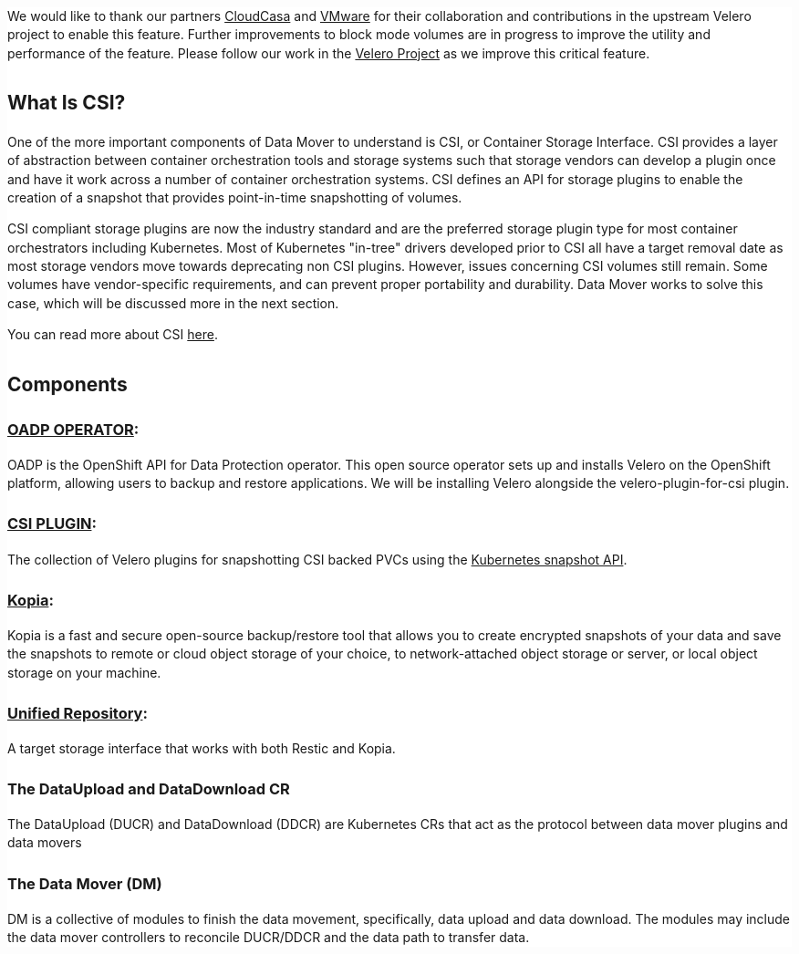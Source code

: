 We would like to thank our partners <a href=https://cloudcasa.io/>CloudCasa</a> and  <a href=https://www.vmware.com/>VMware</a> for their collaboration and contributions in the upstream Velero project to enable this feature.
Further improvements to block mode volumes are in progress to improve the utility and performance of the feature.  Please follow our work in the <a href=https://github.com/vmware-tanzu/velero>Velero Project</a> as we improve this critical feature.


<h2>What Is CSI?</h2>

<p dir="auto">One of the more important components of Data Mover to understand is CSI, or Container Storage Interface. CSI provides a layer of abstraction between container orchestration tools and storage systems such that storage vendors can develop a plugin once and have it work across a number of container orchestration systems. CSI defines an API for storage plugins to enable the creation of a snapshot that provides point-in-time snapshotting of volumes.</p>

<p dir="auto">CSI compliant storage plugins are now the industry standard and are the preferred storage plugin type for most container orchestrators including Kubernetes. Most of Kubernetes "in-tree" drivers developed prior to CSI all have a target removal date as most storage vendors move towards deprecating non CSI plugins. However, issues concerning CSI volumes still remain. Some volumes have vendor-specific requirements, and can prevent proper portability and durability. Data Mover works to solve this case, which will be discussed more in the next section.</p>

<p dir="auto">You can read more about CSI<span>&nbsp;</span><a href="https://kubernetes-csi.github.io/docs/">here</a>.</p>

<h2>Components</h2>

<h3><a href="https://github.com/openshift/oadp-operator">OADP OPERATOR</a>:</h3>

<p dir="auto">OADP is the OpenShift API for Data Protection operator. This open source operator sets up and installs Velero on the OpenShift platform, allowing users to backup and restore applications. We will be installing Velero alongside the velero-plugin-for-csi plugin.</p>

<h3><a href="https://github.com/vmware-tanzu/velero-plugin-for-csi">CSI PLUGIN</a>:</h3>

<p dir="auto">The collection of Velero plugins for snapshotting CSI backed PVCs using the <a href="https://kubernetes.io/docs/concepts/storage/volume-snapshots/">Kubernetes snapshot API</a>.</p>

<h3><a href="https://github.com/migtools/kopia">Kopia</a>:</h3>

<p>Kopia is a fast and secure open-source backup/restore tool that allows you to create encrypted snapshots of your data and save the snapshots to remote or cloud object storage of your choice, to network-attached object storage or server, or local object storage on your machine.</p>

<h3><a href="https://github.com/vmware-tanzu/velero/blob/main/design/Implemented/unified-repo-and-kopia-integration/unified-repo-and-kopia-integration.md">Unified Repository</a>:</h3>

<p>A target storage interface that works with both Restic and Kopia.</p>

<h3>The DataUpload and DataDownload CR</h3>
<p>
The DataUpload (DUCR) and DataDownload (DDCR) are Kubernetes CRs that act as the protocol between data mover plugins and data movers</p>

<h3>The Data Mover (DM)</h3>
<p>
DM is a collective of modules to finish the data movement, specifically, data upload and data download. The modules may include the data mover controllers to reconcile DUCR/DDCR and the data path to transfer data.</p>
